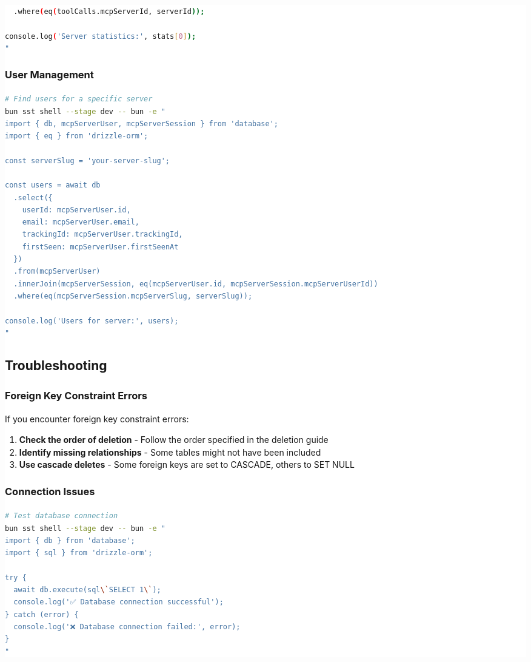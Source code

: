 ```bash
  .where(eq(toolCalls.mcpServerId, serverId));

console.log('Server statistics:', stats[0]);
"
```

### User Management

```bash
# Find users for a specific server
bun sst shell --stage dev -- bun -e "
import { db, mcpServerUser, mcpServerSession } from 'database';
import { eq } from 'drizzle-orm';

const serverSlug = 'your-server-slug';

const users = await db
  .select({
    userId: mcpServerUser.id,
    email: mcpServerUser.email,
    trackingId: mcpServerUser.trackingId,
    firstSeen: mcpServerUser.firstSeenAt
  })
  .from(mcpServerUser)
  .innerJoin(mcpServerSession, eq(mcpServerUser.id, mcpServerSession.mcpServerUserId))
  .where(eq(mcpServerSession.mcpServerSlug, serverSlug));

console.log('Users for server:', users);
"
```

## Troubleshooting

### Foreign Key Constraint Errors

If you encounter foreign key constraint errors:

1. **Check the order of deletion** - Follow the order specified in the deletion guide
2. **Identify missing relationships** - Some tables might not have been included
3. **Use cascade deletes** - Some foreign keys are set to CASCADE, others to SET NULL

### Connection Issues

```bash
# Test database connection
bun sst shell --stage dev -- bun -e "
import { db } from 'database';
import { sql } from 'drizzle-orm';

try {
  await db.execute(sql\`SELECT 1\`);
  console.log('✅ Database connection successful');
} catch (error) {
  console.log('❌ Database connection failed:', error);
}
"
```
